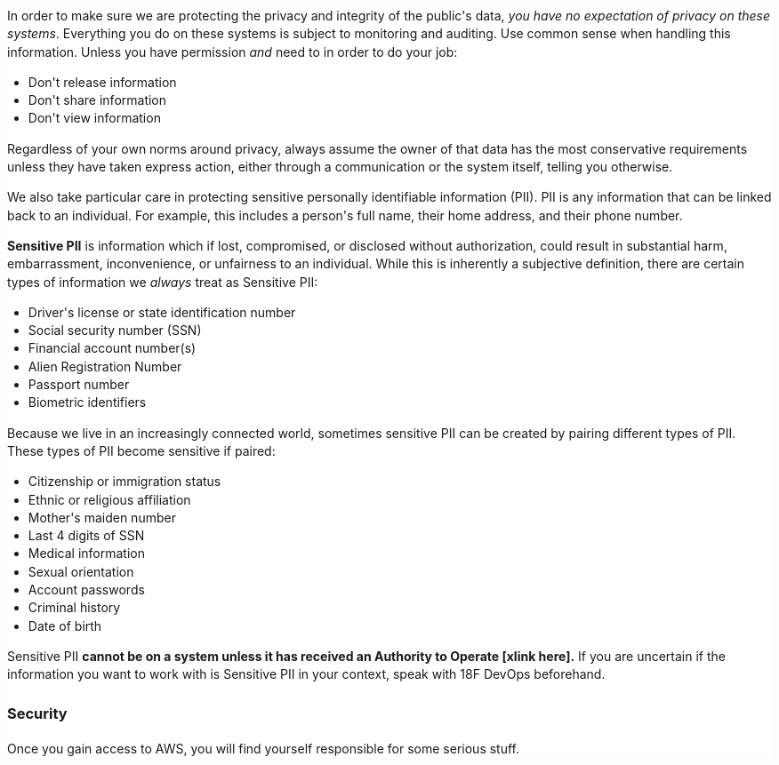 In order to make sure we are protecting the privacy and integrity of the
public's data, *you have no expectation of privacy on these systems*.
Everything you do on these systems is subject to monitoring and auditing. Use
common sense when handling this information. Unless you have permission *and*
need to in order to do your job:

* Don't release information
* Don't share information
* Don't view information

Regardless of your own norms around privacy, always assume the owner of that
data has the most conservative requirements unless they have taken express
action, either through a communication or the system itself, telling you
otherwise.

We also take particular care in protecting sensitive personally identifiable
information (PII). PII is any information that can be linked back to an
individual. For example, this includes a person's full name, their home
address, and their phone number.

**Sensitive PII** is information which if lost, compromised, or
disclosed without authorization, could result in substantial harm, embarrassment,
inconvenience, or unfairness to an individual. While this is inherently a
subjective definition, there are certain types of information we *always*
treat as Sensitive PII:

* Driver's license or state identification number
* Social security number (SSN)
* Financial account number(s)
* Alien Registration Number
* Passport number
* Biometric identifiers

Because we live in an increasingly connected world, sometimes sensitive PII
can be created by pairing different types of PII. These types of PII become
sensitive if paired:

* Citizenship or immigration status
* Ethnic or religious affiliation
* Mother's maiden number
* Last 4 digits of SSN
* Medical information
* Sexual orientation
* Account passwords
* Criminal history
* Date of birth

Sensitive PII **cannot be on a system unless it has received an Authority to
Operate [xlink here].** If you are uncertain if the information you want to
work with is Sensitive PII in your context, speak with 18F DevOps beforehand.

### Security

Once you gain access to AWS, you will find yourself responsible for some serious
stuff.
